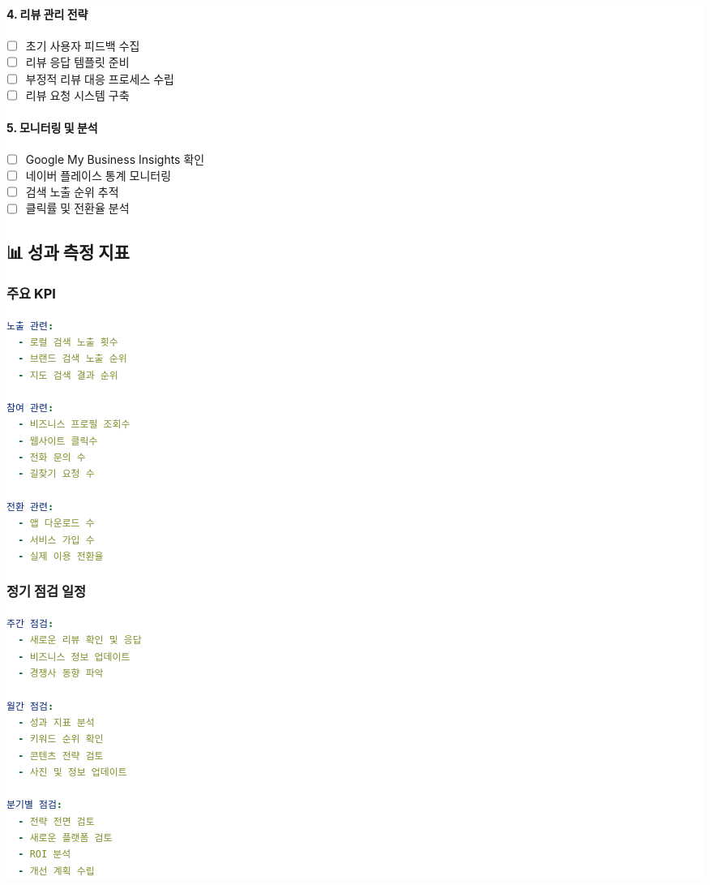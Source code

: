 #### 4. 리뷰 관리 전략
- [ ] 초기 사용자 피드백 수집
- [ ] 리뷰 응답 템플릿 준비
- [ ] 부정적 리뷰 대응 프로세스 수립
- [ ] 리뷰 요청 시스템 구축

#### 5. 모니터링 및 분석
- [ ] Google My Business Insights 확인
- [ ] 네이버 플레이스 통계 모니터링
- [ ] 검색 노출 순위 추적
- [ ] 클릭률 및 전환율 분석

## 📊 성과 측정 지표

### 주요 KPI
```yaml
노출 관련:
  - 로컬 검색 노출 횟수
  - 브랜드 검색 노출 순위
  - 지도 검색 결과 순위

참여 관련:
  - 비즈니스 프로필 조회수
  - 웹사이트 클릭수
  - 전화 문의 수
  - 길찾기 요청 수

전환 관련:
  - 앱 다운로드 수
  - 서비스 가입 수
  - 실제 이용 전환율
```

### 정기 점검 일정
```yaml
주간 점검:
  - 새로운 리뷰 확인 및 응답
  - 비즈니스 정보 업데이트
  - 경쟁사 동향 파악

월간 점검:
  - 성과 지표 분석
  - 키워드 순위 확인
  - 콘텐츠 전략 검토
  - 사진 및 정보 업데이트

분기별 점검:
  - 전략 전면 검토
  - 새로운 플랫폼 검토
  - ROI 분석
  - 개선 계획 수립
```
